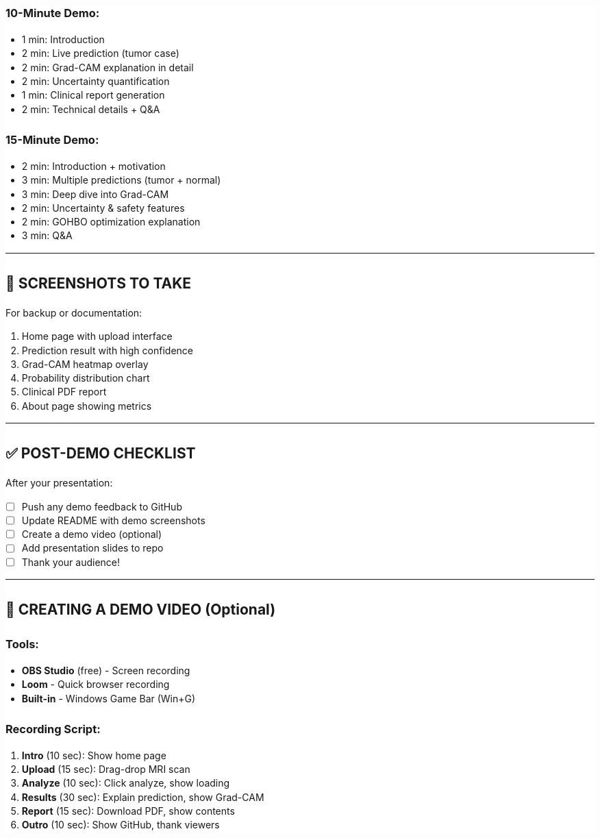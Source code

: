 ### 10-Minute Demo:
- 1 min: Introduction
- 2 min: Live prediction (tumor case)
- 2 min: Grad-CAM explanation in detail
- 2 min: Uncertainty quantification
- 1 min: Clinical report generation
- 2 min: Technical details + Q&A

### 15-Minute Demo:
- 2 min: Introduction + motivation
- 3 min: Multiple predictions (tumor + normal)
- 3 min: Deep dive into Grad-CAM
- 2 min: Uncertainty & safety features
- 2 min: GOHBO optimization explanation
- 3 min: Q&A

---

## 📸 SCREENSHOTS TO TAKE

For backup or documentation:
1. Home page with upload interface
2. Prediction result with high confidence
3. Grad-CAM heatmap overlay
4. Probability distribution chart
5. Clinical PDF report
6. About page showing metrics

---

## ✅ POST-DEMO CHECKLIST

After your presentation:
- [ ] Push any demo feedback to GitHub
- [ ] Update README with demo screenshots
- [ ] Create a demo video (optional)
- [ ] Add presentation slides to repo
- [ ] Thank your audience!

---

## 🎥 CREATING A DEMO VIDEO (Optional)

### Tools:
- **OBS Studio** (free) - Screen recording
- **Loom** - Quick browser recording
- **Built-in** - Windows Game Bar (Win+G)

### Recording Script:
1. **Intro** (10 sec): Show home page
2. **Upload** (15 sec): Drag-drop MRI scan
3. **Analyze** (10 sec): Click analyze, show loading
4. **Results** (30 sec): Explain prediction, show Grad-CAM
5. **Report** (15 sec): Download PDF, show contents
6. **Outro** (10 sec): Show GitHub, thank viewers
